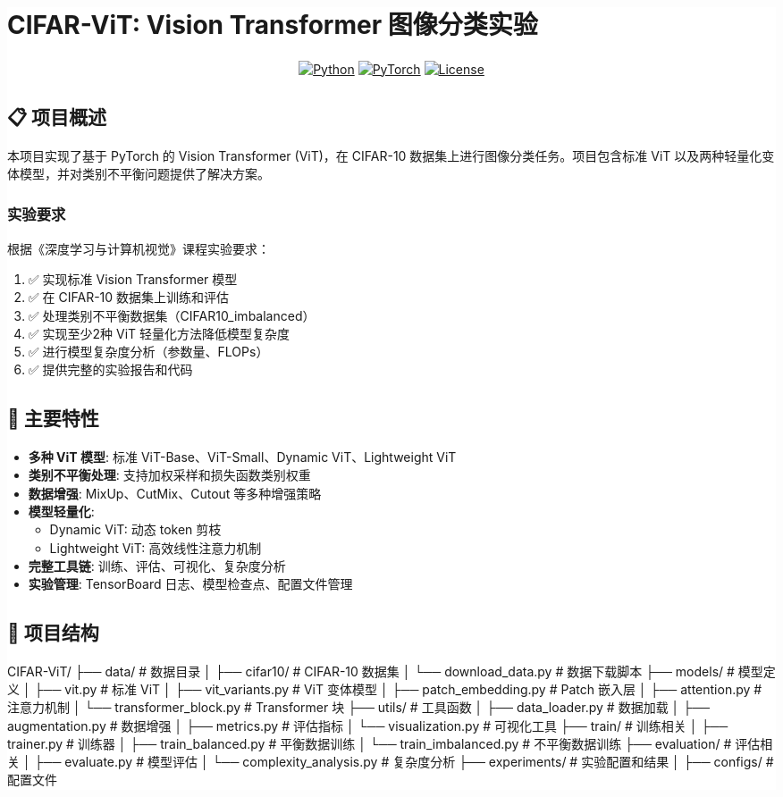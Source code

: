 # CIFAR-ViT: Vision Transformer 图像分类实验

<div align="center">

[![Python](https://img.shields.io/badge/Python-3.8+-blue.svg)](https://www.python.org/)
[![PyTorch](https://img.shields.io/badge/PyTorch-2.0+-ee4c2c.svg)](https://pytorch.org/)
[![License](https://img.shields.io/badge/License-MIT-green.svg)](LICENSE)

</div>

## 📋 项目概述

本项目实现了基于 PyTorch 的 Vision Transformer (ViT)，在 CIFAR-10 数据集上进行图像分类任务。项目包含标准 ViT 以及两种轻量化变体模型，并对类别不平衡问题提供了解决方案。

### 实验要求

根据《深度学习与计算机视觉》课程实验要求：

1. ✅ 实现标准 Vision Transformer 模型
2. ✅ 在 CIFAR-10 数据集上训练和评估
3. ✅ 处理类别不平衡数据集（CIFAR10_imbalanced）
4. ✅ 实现至少2种 ViT 轻量化方法降低模型复杂度
5. ✅ 进行模型复杂度分析（参数量、FLOPs）
6. ✅ 提供完整的实验报告和代码

## 🎯 主要特性

- **多种 ViT 模型**: 标准 ViT-Base、ViT-Small、Dynamic ViT、Lightweight ViT
- **类别不平衡处理**: 支持加权采样和损失函数类别权重
- **数据增强**: MixUp、CutMix、Cutout 等多种增强策略
- **模型轻量化**: 
  - Dynamic ViT: 动态 token 剪枝
  - Lightweight ViT: 高效线性注意力机制
- **完整工具链**: 训练、评估、可视化、复杂度分析
- **实验管理**: TensorBoard 日志、模型检查点、配置文件管理

## 📁 项目结构


 CIFAR-ViT/
 ├── data/ # 数据目录
 │ ├── cifar10/ # CIFAR-10 数据集
 │ └── download_data.py # 数据下载脚本
 ├── models/ # 模型定义
 │ ├── vit.py # 标准 ViT
 │ ├── vit_variants.py # ViT 变体模型
 │ ├── patch_embedding.py # Patch 嵌入层
 │ ├── attention.py # 注意力机制
 │ └── transformer_block.py # Transformer 块
 ├── utils/ # 工具函数
 │ ├── data_loader.py # 数据加载
 │ ├── augmentation.py # 数据增强
 │ ├── metrics.py # 评估指标
 │ └── visualization.py # 可视化工具
 ├── train/ # 训练相关
 │ ├── trainer.py # 训练器
 │ ├── train_balanced.py # 平衡数据训练
 │ └── train_imbalanced.py # 不平衡数据训练
 ├── evaluation/ # 评估相关
 │ ├── evaluate.py # 模型评估
 │ └── complexity_analysis.py # 复杂度分析
 ├── experiments/ # 实验配置和结果
 │ ├── configs/ # 配置文件